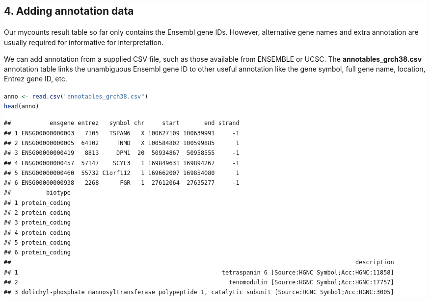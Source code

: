 ## 4\. Adding annotation data

Our mycounts result table so far only contains the Ensembl gene IDs.
However, alternative gene names and extra annotation are usually
required for informative for interpretation.

We can add annotation from a supplied CSV file, such as those available
from ENSEMBLE or UCSC. The **annotables\_grch38.csv** annotation table
links the unambiguous Ensembl gene ID to other useful annotation like
the gene symbol, full gene name, location, Entrez gene ID, etc.

``` r
anno <- read.csv("annotables_grch38.csv")
head(anno)
```

    ##           ensgene entrez   symbol chr     start       end strand
    ## 1 ENSG00000000003   7105   TSPAN6   X 100627109 100639991     -1
    ## 2 ENSG00000000005  64102     TNMD   X 100584802 100599885      1
    ## 3 ENSG00000000419   8813     DPM1  20  50934867  50958555     -1
    ## 4 ENSG00000000457  57147    SCYL3   1 169849631 169894267     -1
    ## 5 ENSG00000000460  55732 C1orf112   1 169662007 169854080      1
    ## 6 ENSG00000000938   2268      FGR   1  27612064  27635277     -1
    ##          biotype
    ## 1 protein_coding
    ## 2 protein_coding
    ## 3 protein_coding
    ## 4 protein_coding
    ## 5 protein_coding
    ## 6 protein_coding
    ##                                                                                                  description
    ## 1                                                          tetraspanin 6 [Source:HGNC Symbol;Acc:HGNC:11858]
    ## 2                                                            tenomodulin [Source:HGNC Symbol;Acc:HGNC:17757]
    ## 3 dolichyl-phosphate mannosyltransferase polypeptide 1, catalytic subunit [Source:HGNC Symbol;Acc:HGNC:3005]